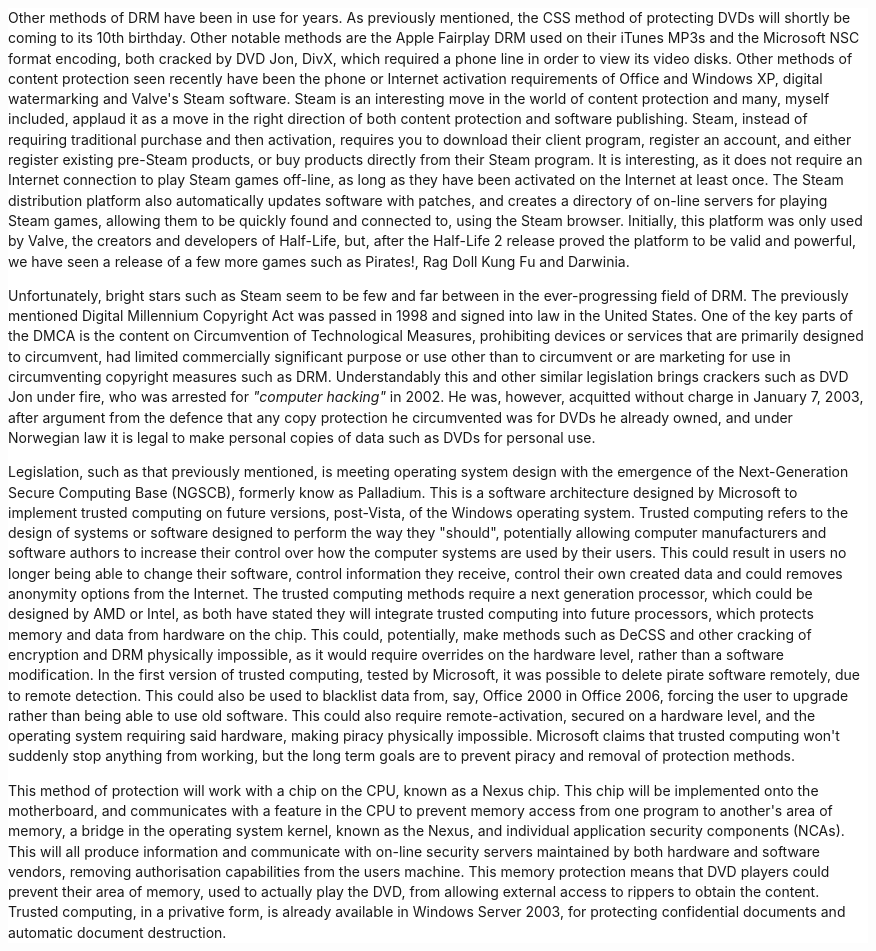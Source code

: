 Other methods of DRM have been in use for years. As previously mentioned, the CSS method of protecting DVDs will shortly be coming to its 10th birthday. Other notable methods are the Apple Fairplay DRM used on their iTunes MP3s and the Microsoft NSC format encoding, both cracked by DVD Jon, DivX, which required a phone line in order to view its video disks. Other methods of content protection seen recently have been the phone or Internet activation requirements of Office and Windows XP, digital watermarking and Valve's Steam software. Steam is an interesting move in the world of content protection and many, myself included, applaud it as a move in the right direction of both content protection and software publishing. Steam, instead of requiring traditional purchase and then activation, requires you to download their client program, register an account, and either register existing pre-Steam products, or buy products directly from their Steam program. It is interesting, as it does not require an Internet connection to play Steam games off-line, as long as they have been activated on the Internet at least once. The Steam distribution platform also automatically updates software with patches, and creates a directory of on-line servers for playing Steam games, allowing them to be quickly found and connected to, using the Steam browser. Initially, this platform was only used by Valve, the creators and developers of Half-Life, but, after the Half-Life 2 release proved the platform to be valid and powerful, we have seen a release of a few more games such as Pirates!, Rag Doll Kung Fu and Darwinia.

Unfortunately, bright stars such as Steam seem to be few and far between in the ever-progressing field of DRM. The previously mentioned Digital Millennium Copyright Act was passed in 1998 and signed into law in the United States. One of the key parts of the DMCA is the content on Circumvention of Technological Measures, prohibiting devices or services that are primarily designed to circumvent, had limited commercially significant purpose or use other than to circumvent or are marketing for use in circumventing copyright measures such as DRM. Understandably this and other similar legislation brings crackers such as DVD Jon under fire, who was arrested for _"computer hacking"_ in 2002. He was, however, acquitted without charge in January 7, 2003, after argument from the defence that any copy protection he circumvented was for DVDs he already owned, and under Norwegian law it is legal to make personal copies of data such as DVDs for personal use.

Legislation, such as that previously mentioned, is meeting operating system design with the emergence of the Next-Generation Secure Computing Base (NGSCB), formerly know as Palladium. This is a software architecture designed by Microsoft to implement trusted computing on future versions, post-Vista, of the Windows operating system. Trusted computing refers to the design of systems or software designed to perform the way they "should", potentially allowing computer manufacturers and software authors to increase their control over how the computer systems are used by their users. This could result in users no longer being able to change their software, control information they receive, control their own created data and could removes anonymity options from the Internet. The trusted computing methods require a next generation processor, which could be designed by AMD or Intel, as both have stated they will integrate trusted computing into future processors, which protects memory and data from hardware on the chip. This could, potentially, make methods such as DeCSS and other cracking of encryption and DRM physically impossible, as it would require overrides on the hardware level, rather than a software modification. In the first version of trusted computing, tested by Microsoft, it was possible to delete pirate software remotely, due to remote detection. This could also be used to blacklist data from, say, Office 2000 in Office 2006, forcing the user to upgrade rather than being able to use old software. This could also require remote-activation, secured on a hardware level, and the operating system requiring said hardware, making piracy physically impossible. Microsoft claims that trusted computing won't suddenly stop anything from working, but the long term goals are to prevent piracy and removal of protection methods.

This method of protection will work with a chip on the CPU, known as a Nexus chip. This chip will be implemented onto the motherboard, and communicates with a feature in the CPU to prevent memory access from one program to another's area of memory, a bridge in the operating system kernel, known as the Nexus, and individual application security components (NCAs). This will all produce information and communicate with on-line security servers maintained by both hardware and software vendors, removing authorisation capabilities from the users machine. This memory protection means that DVD players could prevent their area of memory, used to actually play the DVD, from allowing external access to rippers to obtain the content. Trusted computing, in a privative form, is already available in Windows Server 2003, for protecting confidential documents and automatic document destruction.
